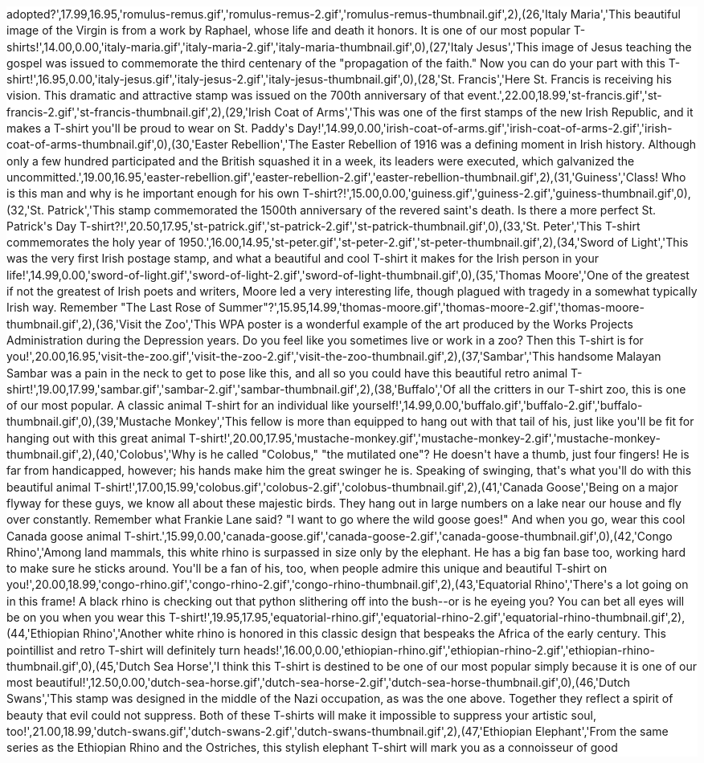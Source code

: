 adopted?',17.99,16.95,'romulus-remus.gif','romulus-remus-2.gif','romulus-remus-thumbnail.gif',2),(26,'Italy Maria','This beautiful image of the Virgin is from a work by Raphael, whose life and death it honors. It is one of our most popular T-shirts!',14.00,0.00,'italy-maria.gif','italy-maria-2.gif','italy-maria-thumbnail.gif',0),(27,'Italy Jesus','This image of Jesus teaching the gospel was issued to commemorate the third centenary of the \"propagation of the faith.\" Now you can do your part with this T-shirt!',16.95,0.00,'italy-jesus.gif','italy-jesus-2.gif','italy-jesus-thumbnail.gif',0),(28,'St. Francis','Here St. Francis is receiving his vision. This dramatic and attractive stamp was issued on the 700th anniversary of that event.',22.00,18.99,'st-francis.gif','st-francis-2.gif','st-francis-thumbnail.gif',2),(29,'Irish Coat of Arms','This was one of the first stamps of the new Irish Republic, and it makes a T-shirt you\'ll be proud to wear on St. Paddy\'s Day!',14.99,0.00,'irish-coat-of-arms.gif','irish-coat-of-arms-2.gif','irish-coat-of-arms-thumbnail.gif',0),(30,'Easter Rebellion','The Easter Rebellion of 1916 was a defining moment in Irish history. Although only a few hundred participated and the British squashed it in a week, its leaders were executed, which galvanized the uncommitted.',19.00,16.95,'easter-rebellion.gif','easter-rebellion-2.gif','easter-rebellion-thumbnail.gif',2),(31,'Guiness','Class! Who is this man and why is he important enough for his own T-shirt?!',15.00,0.00,'guiness.gif','guiness-2.gif','guiness-thumbnail.gif',0),(32,'St. Patrick','This stamp commemorated the 1500th anniversary of the revered saint\'s death. Is there a more perfect St. Patrick\'s Day T-shirt?!',20.50,17.95,'st-patrick.gif','st-patrick-2.gif','st-patrick-thumbnail.gif',0),(33,'St. Peter','This T-shirt commemorates the holy year of 1950.',16.00,14.95,'st-peter.gif','st-peter-2.gif','st-peter-thumbnail.gif',2),(34,'Sword of Light','This was the very first Irish postage stamp, and what a beautiful and cool T-shirt it makes for the Irish person in your life!',14.99,0.00,'sword-of-light.gif','sword-of-light-2.gif','sword-of-light-thumbnail.gif',0),(35,'Thomas Moore','One of the greatest if not the greatest of Irish poets and writers, Moore led a very interesting life, though plagued with tragedy in a somewhat typically Irish way. Remember \"The Last Rose of Summer\"?',15.95,14.99,'thomas-moore.gif','thomas-moore-2.gif','thomas-moore-thumbnail.gif',2),(36,'Visit the Zoo','This WPA poster is a wonderful example of the art produced by the Works Projects Administration during the Depression years. Do you feel like you sometimes live or work in a zoo? Then this T-shirt is for you!',20.00,16.95,'visit-the-zoo.gif','visit-the-zoo-2.gif','visit-the-zoo-thumbnail.gif',2),(37,'Sambar','This handsome Malayan Sambar was a pain in the neck to get to pose like this, and all so you could have this beautiful retro animal T-shirt!',19.00,17.99,'sambar.gif','sambar-2.gif','sambar-thumbnail.gif',2),(38,'Buffalo','Of all the critters in our T-shirt zoo, this is one of our most popular. A classic animal T-shirt for an individual like yourself!',14.99,0.00,'buffalo.gif','buffalo-2.gif','buffalo-thumbnail.gif',0),(39,'Mustache Monkey','This fellow is more than equipped to hang out with that tail of his, just like you\'ll be fit for hanging out with this great animal T-shirt!',20.00,17.95,'mustache-monkey.gif','mustache-monkey-2.gif','mustache-monkey-thumbnail.gif',2),(40,'Colobus','Why is he called \"Colobus,\" \"the mutilated one\"? He doesn\'t have a thumb, just four fingers! He is far from handicapped, however; his hands make him the great swinger he is. Speaking of swinging, that\'s what you\'ll do with this beautiful animal T-shirt!',17.00,15.99,'colobus.gif','colobus-2.gif','colobus-thumbnail.gif',2),(41,'Canada Goose','Being on a major flyway for these guys, we know all about these majestic birds. They hang out in large numbers on a lake near our house and fly over constantly. Remember what Frankie Lane said? \"I want to go where the wild goose goes!\" And when you go, wear this cool Canada goose animal T-shirt.',15.99,0.00,'canada-goose.gif','canada-goose-2.gif','canada-goose-thumbnail.gif',0),(42,'Congo Rhino','Among land mammals, this white rhino is surpassed in size only by the elephant. He has a big fan base too, working hard to make sure he sticks around. You\'ll be a fan of his, too, when people admire this unique and beautiful T-shirt on you!',20.00,18.99,'congo-rhino.gif','congo-rhino-2.gif','congo-rhino-thumbnail.gif',2),(43,'Equatorial Rhino','There\'s a lot going on in this frame! A black rhino is checking out that python slithering off into the bush--or is he eyeing you? You can bet all eyes will be on you when you wear this T-shirt!',19.95,17.95,'equatorial-rhino.gif','equatorial-rhino-2.gif','equatorial-rhino-thumbnail.gif',2),(44,'Ethiopian Rhino','Another white rhino is honored in this classic design that bespeaks the Africa of the early century. This pointillist and retro T-shirt will definitely turn heads!',16.00,0.00,'ethiopian-rhino.gif','ethiopian-rhino-2.gif','ethiopian-rhino-thumbnail.gif',0),(45,'Dutch Sea Horse','I think this T-shirt is destined to be one of our most popular simply because it is one of our most beautiful!',12.50,0.00,'dutch-sea-horse.gif','dutch-sea-horse-2.gif','dutch-sea-horse-thumbnail.gif',0),(46,'Dutch Swans','This stamp was designed in the middle of the Nazi occupation, as was the one above. Together they reflect a spirit of beauty that evil could not suppress. Both of these T-shirts will make it impossible to suppress your artistic soul, too!',21.00,18.99,'dutch-swans.gif','dutch-swans-2.gif','dutch-swans-thumbnail.gif',2),(47,'Ethiopian Elephant','From the same series as the Ethiopian Rhino and the Ostriches, this stylish elephant T-shirt will mark you as a connoisseur of good